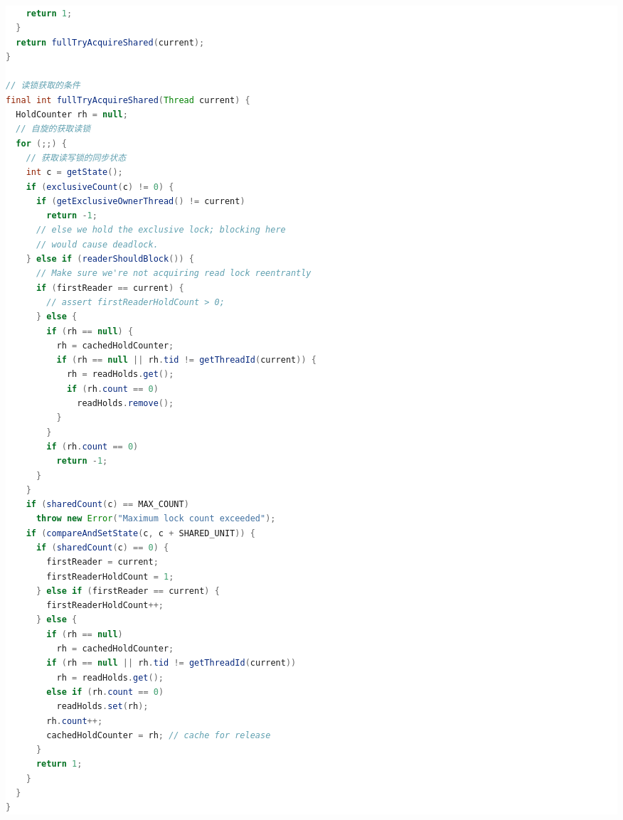 ```java
    return 1;
  }
  return fullTryAcquireShared(current);
}

// 读锁获取的条件
final int fullTryAcquireShared(Thread current) {
  HoldCounter rh = null;
  // 自旋的获取读锁
  for (;;) {
    // 获取读写锁的同步状态
    int c = getState();
    if (exclusiveCount(c) != 0) {
      if (getExclusiveOwnerThread() != current)
        return -1;
      // else we hold the exclusive lock; blocking here
      // would cause deadlock.
    } else if (readerShouldBlock()) {
      // Make sure we're not acquiring read lock reentrantly
      if (firstReader == current) {
        // assert firstReaderHoldCount > 0;
      } else {
        if (rh == null) {
          rh = cachedHoldCounter;
          if (rh == null || rh.tid != getThreadId(current)) {
            rh = readHolds.get();
            if (rh.count == 0)
              readHolds.remove();
          }
        }
        if (rh.count == 0)
          return -1;
      }
    }
    if (sharedCount(c) == MAX_COUNT)
      throw new Error("Maximum lock count exceeded");
    if (compareAndSetState(c, c + SHARED_UNIT)) {
      if (sharedCount(c) == 0) {
        firstReader = current;
        firstReaderHoldCount = 1;
      } else if (firstReader == current) {
        firstReaderHoldCount++;
      } else {
        if (rh == null)
          rh = cachedHoldCounter;
        if (rh == null || rh.tid != getThreadId(current))
          rh = readHolds.get();
        else if (rh.count == 0)
          readHolds.set(rh);
        rh.count++;
        cachedHoldCounter = rh; // cache for release
      }
      return 1;
    }
  }
}
```
